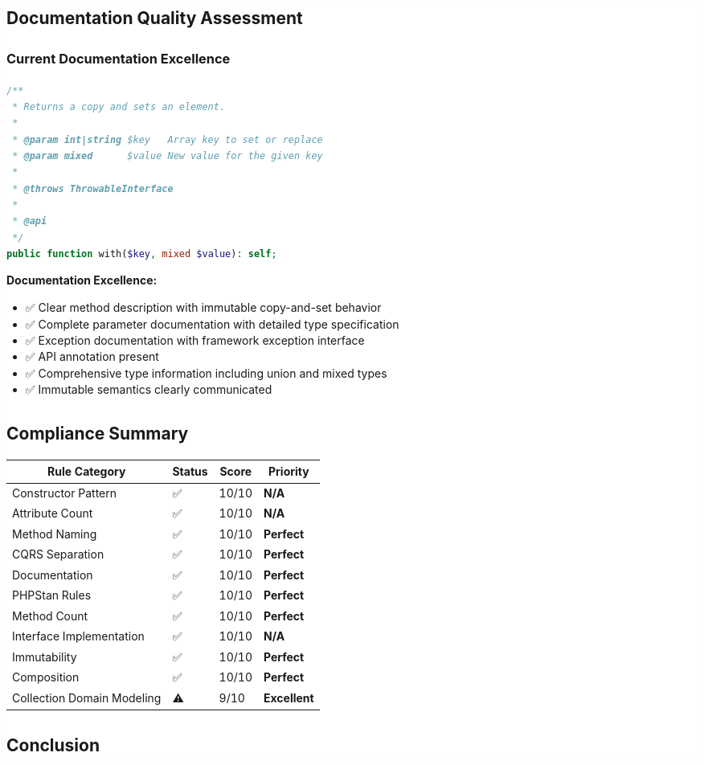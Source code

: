 ## Documentation Quality Assessment

### Current Documentation Excellence
```php
/**
 * Returns a copy and sets an element.
 *
 * @param int|string $key   Array key to set or replace
 * @param mixed      $value New value for the given key
 *
 * @throws ThrowableInterface
 *
 * @api
 */
public function with($key, mixed $value): self;
```

**Documentation Excellence:**
- ✅ Clear method description with immutable copy-and-set behavior
- ✅ Complete parameter documentation with detailed type specification
- ✅ Exception documentation with framework exception interface
- ✅ API annotation present
- ✅ Comprehensive type information including union and mixed types
- ✅ Immutable semantics clearly communicated

## Compliance Summary

| Rule Category | Status | Score | Priority |
|---------------|--------|-------|----------|
| Constructor Pattern | ✅ | 10/10 | **N/A** |
| Attribute Count | ✅ | 10/10 | **N/A** |
| Method Naming | ✅ | 10/10 | **Perfect** |
| CQRS Separation | ✅ | 10/10 | **Perfect** |
| Documentation | ✅ | 10/10 | **Perfect** |
| PHPStan Rules | ✅ | 10/10 | **Perfect** |
| Method Count | ✅ | 10/10 | **Perfect** |
| Interface Implementation | ✅ | 10/10 | **N/A** |
| Immutability | ✅ | 10/10 | **Perfect** |
| Composition | ✅ | 10/10 | **Perfect** |
| Collection Domain Modeling | ⚠️ | 9/10 | **Excellent** |

## Conclusion
